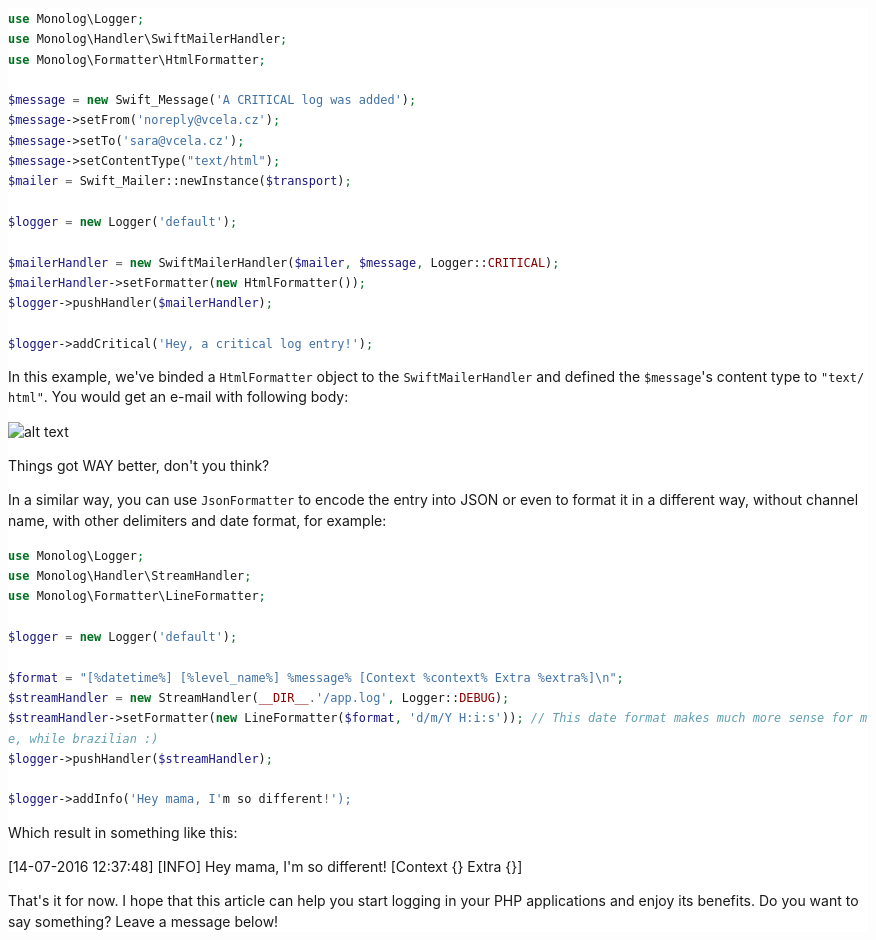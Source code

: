 ```php
use Monolog\Logger;
use Monolog\Handler\SwiftMailerHandler;
use Monolog\Formatter\HtmlFormatter;

$message = new Swift_Message('A CRITICAL log was added');
$message->setFrom('noreply@vcela.cz');
$message->setTo('sara@vcela.cz');
$message->setContentType("text/html");
$mailer = Swift_Mailer::newInstance($transport);

$logger = new Logger('default');

$mailerHandler = new SwiftMailerHandler($mailer, $message, Logger::CRITICAL);
$mailerHandler->setFormatter(new HtmlFormatter());
$logger->pushHandler($mailerHandler);

$logger->addCritical('Hey, a critical log entry!');
```

In this example, we've binded a `HtmlFormatter` object to the `SwiftMailerHandler` and
defined the `$message`'s content type to `"text/html"`. You would get an e-mail
with following body:

![alt text](http://gabrieloliverio.github.io/img/posts/monolog-html-formatter.jpg "Log record formatted as HTML")

Things got WAY better, don't you think?

In a similar way, you can use `JsonFormatter` to encode the entry into JSON or
even to format it in a different way, without channel name, with other delimiters
and date format, for example:

```php
use Monolog\Logger;
use Monolog\Handler\StreamHandler;
use Monolog\Formatter\LineFormatter;

$logger = new Logger('default');

$format = "[%datetime%] [%level_name%] %message% [Context %context% Extra %extra%]\n";
$streamHandler = new StreamHandler(__DIR__.'/app.log', Logger::DEBUG);
$streamHandler->setFormatter(new LineFormatter($format, 'd/m/Y H:i:s')); // This date format makes much more sense for me, while brazilian :)
$logger->pushHandler($streamHandler);

$logger->addInfo('Hey mama, I'm so different!');
```

Which result in something like this:

[14-07-2016 12:37:48] [INFO] Hey mama, I'm so different! [Context {} Extra {}]

That's it for now. I hope that this article can help you start logging in your
PHP applications and enjoy its benefits. Do you want to say something?
Leave a message below!
